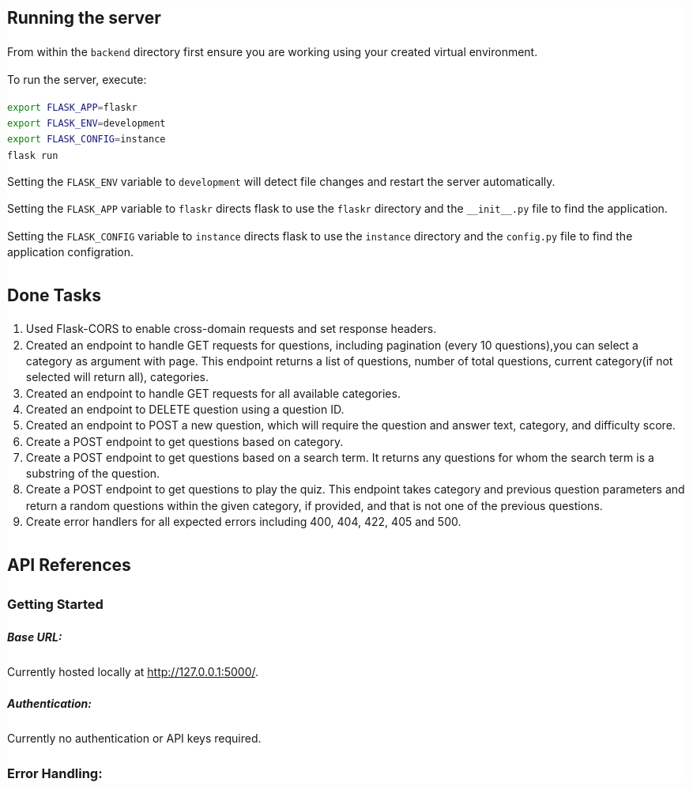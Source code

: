 ## Running the server

From within the `backend` directory first ensure you are working using your created virtual environment.

To run the server, execute:

```bash
export FLASK_APP=flaskr
export FLASK_ENV=development
export FLASK_CONFIG=instance
flask run
```

Setting the `FLASK_ENV` variable to `development` will detect file changes and restart the server automatically.

Setting the `FLASK_APP` variable to `flaskr` directs flask to use the `flaskr` directory and the `__init__.py` file to find the application.

Setting the `FLASK_CONFIG` variable to `instance` directs flask to use the `instance` directory and the `config.py` file to find the application configration.

## Done Tasks

1. Used Flask-CORS to enable cross-domain requests and set response headers. 
2. Created an endpoint to handle GET requests for questions, including pagination (every 10 questions),you can select a category as argument with page. This endpoint returns a list of questions, number of total questions, current category(if not selected will return all), categories. 
3. Created an endpoint to handle GET requests for all available categories. 
4. Created an endpoint to DELETE question using a question ID. 
5. Created an endpoint to POST a new question, which will require the question and answer text, category, and difficulty score. 
6. Create a POST endpoint to get questions based on category. 
7. Create a POST endpoint to get questions based on a search term. It returns any questions for whom the search term is a substring of the question. 
8. Create a POST endpoint to get questions to play the quiz. This endpoint takes category and previous question parameters and return a random questions within the given category, if provided, and that is not one of the previous questions. 
9. Create error handlers for all expected errors including 400, 404, 422, 405 and 500. 

## API References

### Getting Started

##### Base URL: 
Currently hosted locally at http://127.0.0.1:5000/.

##### Authentication: 
Currently no authentication or API keys required.

### Error Handling:

